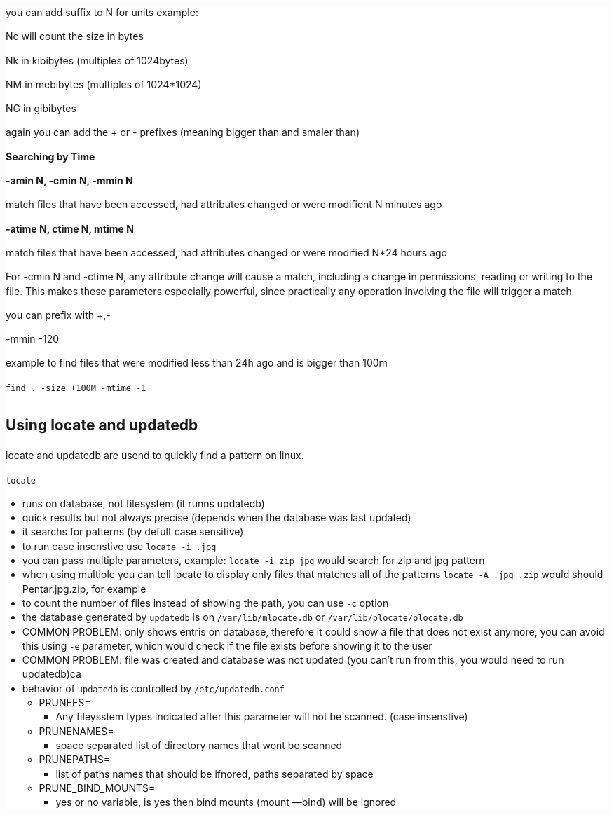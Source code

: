 you can add suffix to N for units example:

Nc will count the size in bytes

Nk in kibibytes (multiples of 1024bytes)

NM in mebibytes (multiples of 1024*1024)

NG in gibibytes

again you can add the + or - prefixes (meaning bigger than and smaler than)

**Searching by Time**

**-amin N, -cmin N, -mmin N**

match files that have been accessed, had attributes changed or were modifient N minutes ago

**-atime N, ctime N, mtime N**

match files that have been accessed, had attributes changed or were modified N*24 hours ago

For -cmin N and -ctime N, any attribute change will cause a match, including a change in
permissions, reading or writing to the file. This makes these parameters especially powerful, since
practically any operation involving the file will trigger a match

you can prefix with +,-

-mmin -120

example to find files that were modified less than 24h ago and is bigger than 100m

`find . -size +100M -mtime -1`

## Using locate and updatedb

locate and updatedb are usend to quickly find a pattern on linux.

`locate`

- runs on database, not filesystem (it runns updatedb)
- quick results but not always precise (depends when the database was last updated)
- it searchs for patterns (by defult case sensitive)
- to run case insenstive use `locate -i .jpg`
- you can pass multiple parameters, example: `locate -i zip jpg` would search for zip and jpg pattern
- when using multiple you can tell locate to display only files that matches all of the patterns `locate -A .jpg .zip` would should Pentar.jpg.zip, for example
- to count the number of files instead of showing the path, you can use `-c` option
- the database generated by `updatedb` is on `/var/lib/mlocate.db` or `/var/lib/plocate/plocate.db`
- COMMON PROBLEM: only shows entris on database, therefore it could show a file that does not exist anymore, you can avoid this using `-e` parameter, which would check if the file exists before showing it to the user
- COMMON PROBLEM: file was created and database was not updated (you can’t run from this, you would need to run updatedb)ca
- behavior of `updatedb` is controlled by `/etc/updatedb.conf`
    - PRUNEFS=
        - Any fileysstem types indicated after this parameter will not be scanned. (case insenstive)
    - PRUNENAMES=
        - space separated list of directory names that wont be scanned
    - PRUNEPATHS=
        - list of paths names that should be ifnored, paths separated by space
    - PRUNE_BIND_MOUNTS=
        - yes or no variable, is yes then bind mounts (mount —bind) will be ignored
